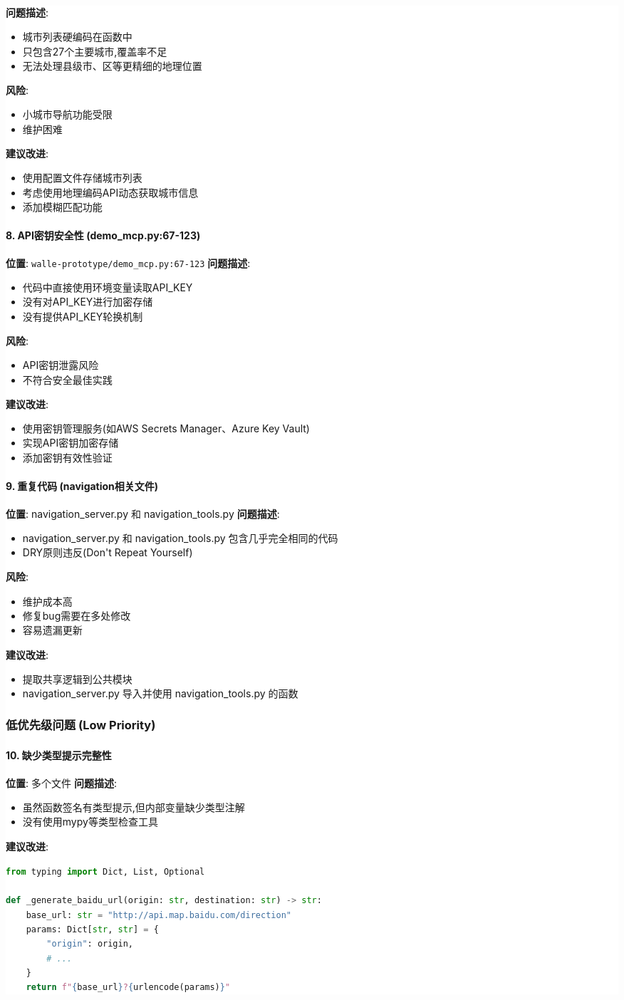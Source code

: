 **问题描述**:
- 城市列表硬编码在函数中
- 只包含27个主要城市,覆盖率不足
- 无法处理县级市、区等更精细的地理位置

**风险**:
- 小城市导航功能受限
- 维护困难

**建议改进**:
- 使用配置文件存储城市列表
- 考虑使用地理编码API动态获取城市信息
- 添加模糊匹配功能

#### 8. API密钥安全性 (demo_mcp.py:67-123)
**位置**: `walle-prototype/demo_mcp.py:67-123`
**问题描述**:
- 代码中直接使用环境变量读取API_KEY
- 没有对API_KEY进行加密存储
- 没有提供API_KEY轮换机制

**风险**:
- API密钥泄露风险
- 不符合安全最佳实践

**建议改进**:
- 使用密钥管理服务(如AWS Secrets Manager、Azure Key Vault)
- 实现API密钥加密存储
- 添加密钥有效性验证

#### 9. 重复代码 (navigation相关文件)
**位置**: navigation_server.py 和 navigation_tools.py
**问题描述**:
- navigation_server.py 和 navigation_tools.py 包含几乎完全相同的代码
- DRY原则违反(Don't Repeat Yourself)

**风险**:
- 维护成本高
- 修复bug需要在多处修改
- 容易遗漏更新

**建议改进**:
- 提取共享逻辑到公共模块
- navigation_server.py 导入并使用 navigation_tools.py 的函数

### 低优先级问题 (Low Priority)

#### 10. 缺少类型提示完整性
**位置**: 多个文件
**问题描述**:
- 虽然函数签名有类型提示,但内部变量缺少类型注解
- 没有使用mypy等类型检查工具

**建议改进**:
```python
from typing import Dict, List, Optional

def _generate_baidu_url(origin: str, destination: str) -> str:
    base_url: str = "http://api.map.baidu.com/direction"
    params: Dict[str, str] = {
        "origin": origin,
        # ...
    }
    return f"{base_url}?{urlencode(params)}"
```
